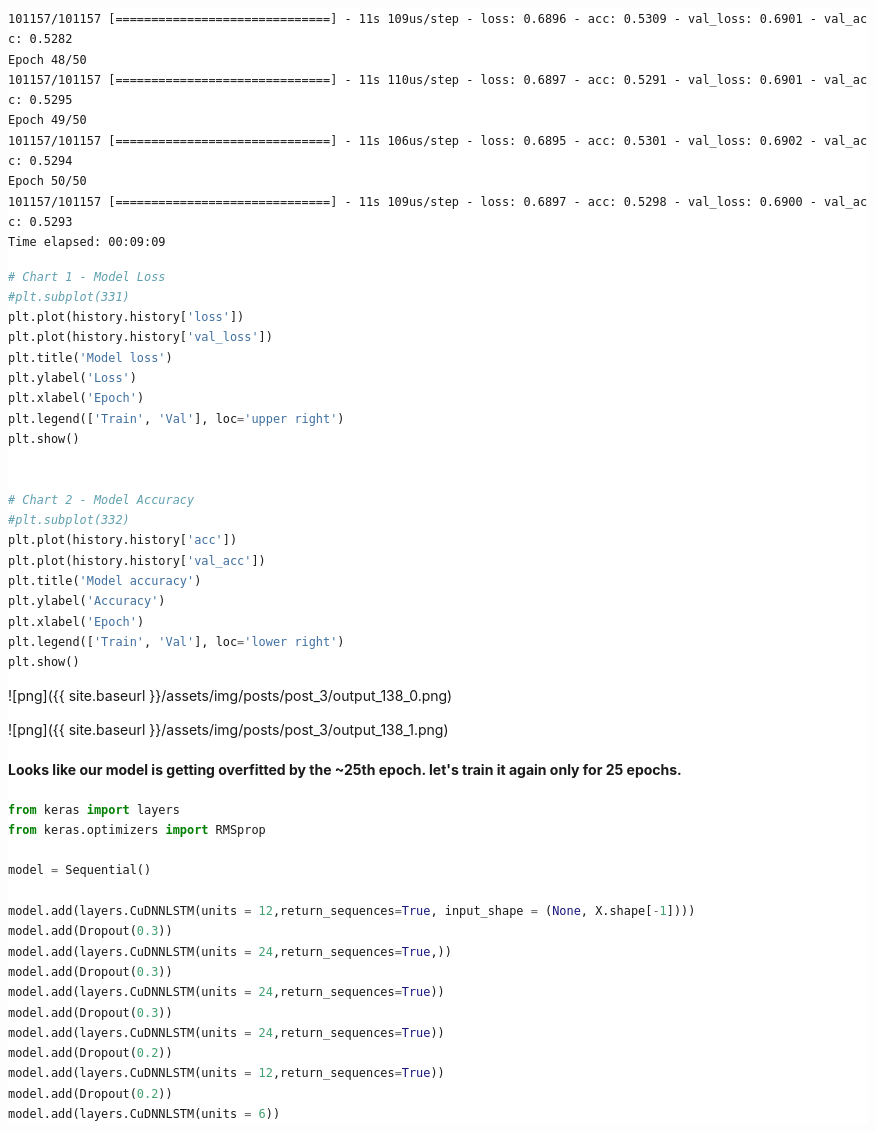     101157/101157 [==============================] - 11s 109us/step - loss: 0.6896 - acc: 0.5309 - val_loss: 0.6901 - val_acc: 0.5282
    Epoch 48/50
    101157/101157 [==============================] - 11s 110us/step - loss: 0.6897 - acc: 0.5291 - val_loss: 0.6901 - val_acc: 0.5295
    Epoch 49/50
    101157/101157 [==============================] - 11s 106us/step - loss: 0.6895 - acc: 0.5301 - val_loss: 0.6902 - val_acc: 0.5294
    Epoch 50/50
    101157/101157 [==============================] - 11s 109us/step - loss: 0.6897 - acc: 0.5298 - val_loss: 0.6900 - val_acc: 0.5293
    Time elapsed: 00:09:09



```python
# Chart 1 - Model Loss
#plt.subplot(331)
plt.plot(history.history['loss'])
plt.plot(history.history['val_loss'])
plt.title('Model loss')
plt.ylabel('Loss')
plt.xlabel('Epoch')
plt.legend(['Train', 'Val'], loc='upper right')
plt.show()


# Chart 2 - Model Accuracy
#plt.subplot(332)
plt.plot(history.history['acc'])
plt.plot(history.history['val_acc'])
plt.title('Model accuracy')
plt.ylabel('Accuracy')
plt.xlabel('Epoch')
plt.legend(['Train', 'Val'], loc='lower right')
plt.show()

```


![png]({{ site.baseurl }}/assets/img/posts/post_3/output_138_0.png)



![png]({{ site.baseurl }}/assets/img/posts/post_3/output_138_1.png)


#### Looks like our model is getting overfitted by the ~25th epoch. let's train it again only for 25 epochs.


```python
from keras import layers
from keras.optimizers import RMSprop

model = Sequential()

model.add(layers.CuDNNLSTM(units = 12,return_sequences=True, input_shape = (None, X.shape[-1])))
model.add(Dropout(0.3))
model.add(layers.CuDNNLSTM(units = 24,return_sequences=True,))
model.add(Dropout(0.3))
model.add(layers.CuDNNLSTM(units = 24,return_sequences=True))
model.add(Dropout(0.3))
model.add(layers.CuDNNLSTM(units = 24,return_sequences=True))
model.add(Dropout(0.2))
model.add(layers.CuDNNLSTM(units = 12,return_sequences=True))
model.add(Dropout(0.2))
model.add(layers.CuDNNLSTM(units = 6))
```